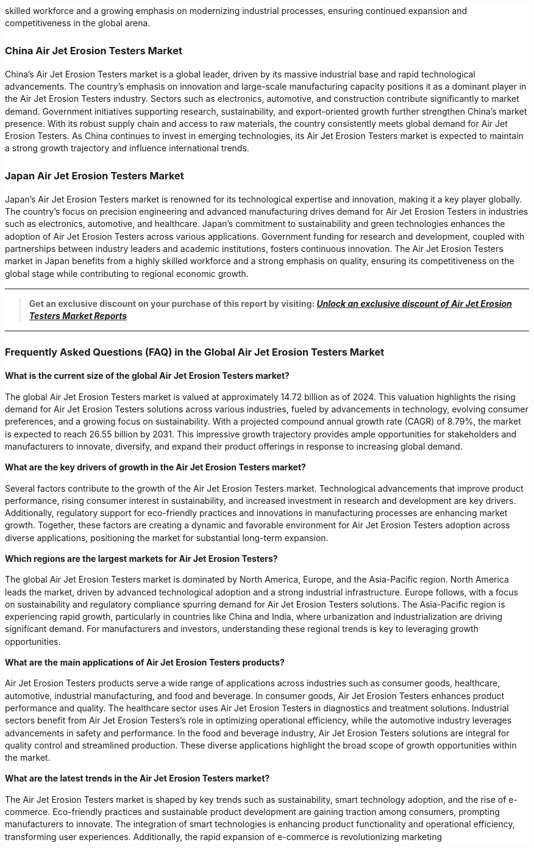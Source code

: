 skilled workforce and a growing emphasis on modernizing industrial processes, ensuring continued expansion and competitiveness in the global arena.</p><h3>China Air Jet Erosion Testers Market</h3><p>China&rsquo;s Air Jet Erosion Testers market is a global leader, driven by its massive industrial base and rapid technological advancements. The country&rsquo;s emphasis on innovation and large-scale manufacturing capacity positions it as a dominant player in the Air Jet Erosion Testers industry. Sectors such as electronics, automotive, and construction contribute significantly to market demand. Government initiatives supporting research, sustainability, and export-oriented growth further strengthen China&rsquo;s market presence. With its robust supply chain and access to raw materials, the country consistently meets global demand for Air Jet Erosion Testers. As China continues to invest in emerging technologies, its Air Jet Erosion Testers market is expected to maintain a strong growth trajectory and influence international trends.</p><h3>Japan Air Jet Erosion Testers Market</h3><p>Japan&rsquo;s Air Jet Erosion Testers market is renowned for its technological expertise and innovation, making it a key player globally. The country&rsquo;s focus on precision engineering and advanced manufacturing drives demand for Air Jet Erosion Testers in industries such as electronics, automotive, and healthcare. Japan&rsquo;s commitment to sustainability and green technologies enhances the adoption of Air Jet Erosion Testers across various applications. Government funding for research and development, coupled with partnerships between industry leaders and academic institutions, fosters continuous innovation. The Air Jet Erosion Testers market in Japan benefits from a highly skilled workforce and a strong emphasis on quality, ensuring its competitiveness on the global stage while contributing to regional economic growth.</p><hr /><blockquote><p><strong>Get an exclusive discount on your purchase of this report by visiting: <em><a href="://marketresearchpulse.com/ask-for-discount/102603?utm_source=Github&amp;utm_medium=091">Unlock an exclusive discount of Air Jet Erosion Testers Market Reports</a></em>&nbsp;</strong></p></blockquote><hr /><h3>Frequently Asked Questions (FAQ) in the Global Air Jet Erosion Testers Market</h3><p><strong>What is the current size of the global Air Jet Erosion Testers market?</strong></p><p>The global Air Jet Erosion Testers market is valued at approximately 14.72 billion as of 2024. This valuation highlights the rising demand for Air Jet Erosion Testers solutions across various industries, fueled by advancements in technology, evolving consumer preferences, and a growing focus on sustainability. With a projected compound annual growth rate (CAGR) of 8.79%, the market is expected to reach 26.55 billion by 2031. This impressive growth trajectory provides ample opportunities for stakeholders and manufacturers to innovate, diversify, and expand their product offerings in response to increasing global demand.</p><p><strong>What are the key drivers of growth in the Air Jet Erosion Testers market?</strong></p><p>Several factors contribute to the growth of the Air Jet Erosion Testers market. Technological advancements that improve product performance, rising consumer interest in sustainability, and increased investment in research and development are key drivers. Additionally, regulatory support for eco-friendly practices and innovations in manufacturing processes are enhancing market growth. Together, these factors are creating a dynamic and favorable environment for Air Jet Erosion Testers adoption across diverse applications, positioning the market for substantial long-term expansion.</p><p><strong>Which regions are the largest markets for Air Jet Erosion Testers?</strong></p><p>The global Air Jet Erosion Testers market is dominated by North America, Europe, and the Asia-Pacific region. North America leads the market, driven by advanced technological adoption and a strong industrial infrastructure. Europe follows, with a focus on sustainability and regulatory compliance spurring demand for Air Jet Erosion Testers solutions. The Asia-Pacific region is experiencing rapid growth, particularly in countries like China and India, where urbanization and industrialization are driving significant demand. For manufacturers and investors, understanding these regional trends is key to leveraging growth opportunities.</p><p><strong>What are the main applications of Air Jet Erosion Testers products?</strong></p><p>Air Jet Erosion Testers products serve a wide range of applications across industries such as consumer goods, healthcare, automotive, industrial manufacturing, and food and beverage. In consumer goods, Air Jet Erosion Testers enhances product performance and quality. The healthcare sector uses Air Jet Erosion Testers in diagnostics and treatment solutions. Industrial sectors benefit from Air Jet Erosion Testers&rsquo;s role in optimizing operational efficiency, while the automotive industry leverages advancements in safety and performance. In the food and beverage industry, Air Jet Erosion Testers solutions are integral for quality control and streamlined production. These diverse applications highlight the broad scope of growth opportunities within the market.</p><p><strong>What are the latest trends in the Air Jet Erosion Testers market?</strong></p><p>The Air Jet Erosion Testers market is shaped by key trends such as sustainability, smart technology adoption, and the rise of e-commerce. Eco-friendly practices and sustainable product development are gaining traction among consumers, prompting manufacturers to innovate. The integration of smart technologies is enhancing product functionality and operational efficiency, transforming user experiences. Additionally, the rapid expansion of e-commerce is revolutionizing marketing